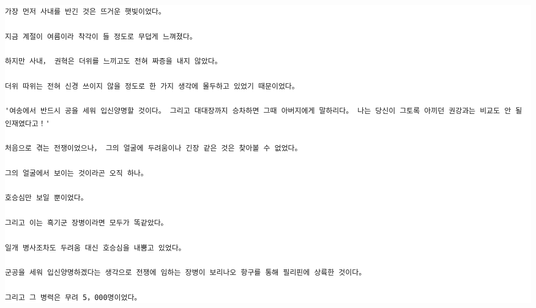	가장 먼저 사내를 반긴 것은 뜨거운 햇빛이었다。

	지금 계절이 여름이라 착각이 들 정도로 무덥게 느껴졌다。

	하지만 사내， 권혁은 더위를 느끼고도 전혀 짜증을 내지 않았다。

	더위 따위는 전혀 신경 쓰이지 않을 정도로 한 가지 생각에 몰두하고 있었기 때문이었다。

	'여송에서 반드시 공을 세워 입신양명할 것이다。 그리고 대대장까지 승차하면 그때 아버지에게 말하리다。 나는 당신이 그토록 아끼던 권강과는 비교도 안 될 인재였다고！'

	처음으로 겪는 전쟁이었으나， 그의 얼굴에 두려움이나 긴장 같은 것은 찾아볼 수 없었다。

	그의 얼굴에서 보이는 것이라곤 오직 하나。

	호승심만 보일 뿐이었다。

	그리고 이는 흑기군 장병이라면 모두가 똑같았다。

	일개 병사조차도 두려움 대신 호승심을 내뿜고 있었다。

	군공을 세워 입신양명하겠다는 생각으로 전쟁에 임하는 장병이 보리나오 항구를 통해 필리핀에 상륙한 것이다。

	그리고 그 병력은 무려 5，000명이었다。